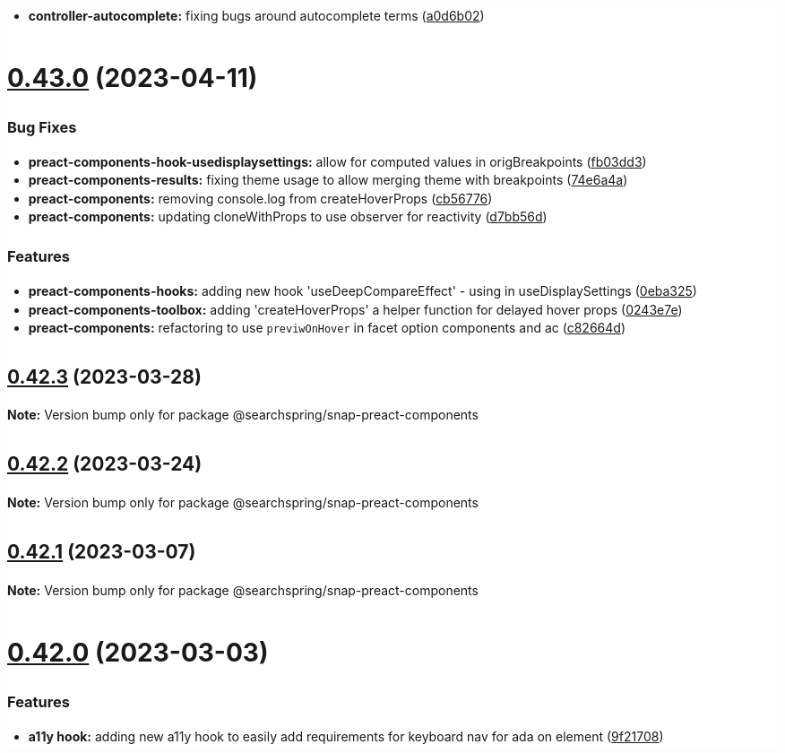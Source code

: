 - **controller-autocomplete:** fixing bugs around autocomplete terms ([a0d6b02](https://github.com/searchspring/snap/commit/a0d6b021073be4b4f3d769d33d8bc55bac2c2f39))

# [0.43.0](https://github.com/searchspring/snap/compare/v0.42.3...v0.43.0) (2023-04-11)

### Bug Fixes

- **preact-components-hook-usedisplaysettings:** allow for computed values in origBreakpoints ([fb03dd3](https://github.com/searchspring/snap/commit/fb03dd327eba03658286208d23467e0e49c2f160))
- **preact-components-results:** fixing theme usage to allow merging theme with breakpoints ([74e6a4a](https://github.com/searchspring/snap/commit/74e6a4ae0f64cb7a3da3299b02b753d0a6c79e17))
- **preact-components:** removing console.log from createHoverProps ([cb56776](https://github.com/searchspring/snap/commit/cb5677698a449b0e46b1ed2674cf7e4f62d2be92))
- **preact-components:** updating cloneWithProps to use observer for reactivity ([d7bb56d](https://github.com/searchspring/snap/commit/d7bb56dd4ac32df92ad0bd413941607ccbc0a746))

### Features

- **preact-components-hooks:** adding new hook 'useDeepCompareEffect' - using in useDisplaySettings ([0eba325](https://github.com/searchspring/snap/commit/0eba325286fc87f154ae05018a71aae416fd9a6a))
- **preact-components-toolbox:** adding 'createHoverProps' a helper function for delayed hover props ([0243e7e](https://github.com/searchspring/snap/commit/0243e7eb64b4dcfa9e11d6f4208e6ef38c0cec35))
- **preact-components:** refactoring to use `previwOnHover` in facet option components and ac ([c82664d](https://github.com/searchspring/snap/commit/c82664d09053e7ad29086c84cae7f9579418c531))

## [0.42.3](https://github.com/searchspring/snap/compare/v0.42.2...v0.42.3) (2023-03-28)

**Note:** Version bump only for package @searchspring/snap-preact-components

## [0.42.2](https://github.com/searchspring/snap/compare/v0.42.1...v0.42.2) (2023-03-24)

**Note:** Version bump only for package @searchspring/snap-preact-components

## [0.42.1](https://github.com/searchspring/snap/compare/v0.42.0...v0.42.1) (2023-03-07)

**Note:** Version bump only for package @searchspring/snap-preact-components

# [0.42.0](https://github.com/searchspring/snap/compare/v0.41.2...v0.42.0) (2023-03-03)

### Features

- **a11y hook:** adding new a11y hook to easily add requirements for keyboard nav for ada on element ([9f21708](https://github.com/searchspring/snap/commit/9f21708f8ec7fdb4aca484ba8e9dbffe39e83a94))
